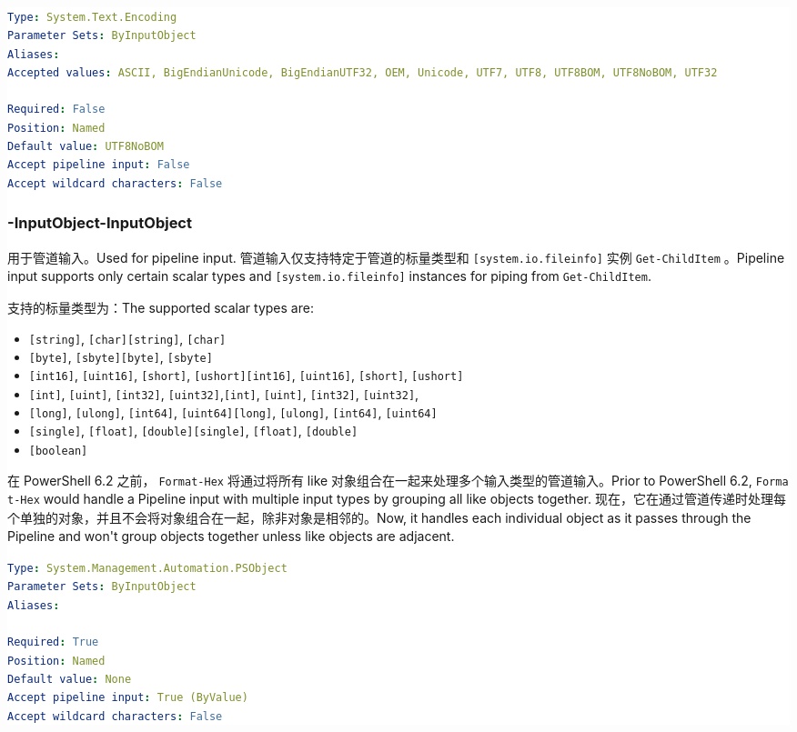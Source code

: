 ```yaml
Type: System.Text.Encoding
Parameter Sets: ByInputObject
Aliases:
Accepted values: ASCII, BigEndianUnicode, BigEndianUTF32, OEM, Unicode, UTF7, UTF8, UTF8BOM, UTF8NoBOM, UTF32

Required: False
Position: Named
Default value: UTF8NoBOM
Accept pipeline input: False
Accept wildcard characters: False
```

### <span data-ttu-id="13ac4-153">-InputObject</span><span class="sxs-lookup"><span data-stu-id="13ac4-153">-InputObject</span></span>

<span data-ttu-id="13ac4-154">用于管道输入。</span><span class="sxs-lookup"><span data-stu-id="13ac4-154">Used for pipeline input.</span></span> <span data-ttu-id="13ac4-155">管道输入仅支持特定于管道的标量类型和 `[system.io.fileinfo]` 实例 `Get-ChildItem` 。</span><span class="sxs-lookup"><span data-stu-id="13ac4-155">Pipeline input supports only certain scalar types and `[system.io.fileinfo]` instances for piping from `Get-ChildItem`.</span></span>

<span data-ttu-id="13ac4-156">支持的标量类型为：</span><span class="sxs-lookup"><span data-stu-id="13ac4-156">The supported scalar types are:</span></span>

- <span data-ttu-id="13ac4-157">`[string]`, `[char]`</span><span class="sxs-lookup"><span data-stu-id="13ac4-157">`[string]`, `[char]`</span></span>
- <span data-ttu-id="13ac4-158">`[byte]`, `[sbyte]`</span><span class="sxs-lookup"><span data-stu-id="13ac4-158">`[byte]`, `[sbyte]`</span></span>
- <span data-ttu-id="13ac4-159">`[int16]`, `[uint16]`, `[short]`, `[ushort]`</span><span class="sxs-lookup"><span data-stu-id="13ac4-159">`[int16]`, `[uint16]`, `[short]`, `[ushort]`</span></span>
- <span data-ttu-id="13ac4-160">`[int]`, `[uint]`, `[int32]`, `[uint32]`,</span><span class="sxs-lookup"><span data-stu-id="13ac4-160">`[int]`, `[uint]`, `[int32]`, `[uint32]`,</span></span>
- <span data-ttu-id="13ac4-161">`[long]`, `[ulong]`, `[int64]`, `[uint64]`</span><span class="sxs-lookup"><span data-stu-id="13ac4-161">`[long]`, `[ulong]`, `[int64]`, `[uint64]`</span></span>
- <span data-ttu-id="13ac4-162">`[single]`, `[float]`, `[double]`</span><span class="sxs-lookup"><span data-stu-id="13ac4-162">`[single]`, `[float]`, `[double]`</span></span>
- `[boolean]`

<span data-ttu-id="13ac4-163">在 PowerShell 6.2 之前， `Format-Hex` 将通过将所有 like 对象组合在一起来处理多个输入类型的管道输入。</span><span class="sxs-lookup"><span data-stu-id="13ac4-163">Prior to PowerShell 6.2, `Format-Hex` would handle a Pipeline input with multiple input types by grouping all like objects together.</span></span> <span data-ttu-id="13ac4-164">现在，它在通过管道传递时处理每个单独的对象，并且不会将对象组合在一起，除非对象是相邻的。</span><span class="sxs-lookup"><span data-stu-id="13ac4-164">Now, it handles each individual object as it passes through the Pipeline and won't group objects together unless like objects are adjacent.</span></span>

```yaml
Type: System.Management.Automation.PSObject
Parameter Sets: ByInputObject
Aliases:

Required: True
Position: Named
Default value: None
Accept pipeline input: True (ByValue)
Accept wildcard characters: False
```
